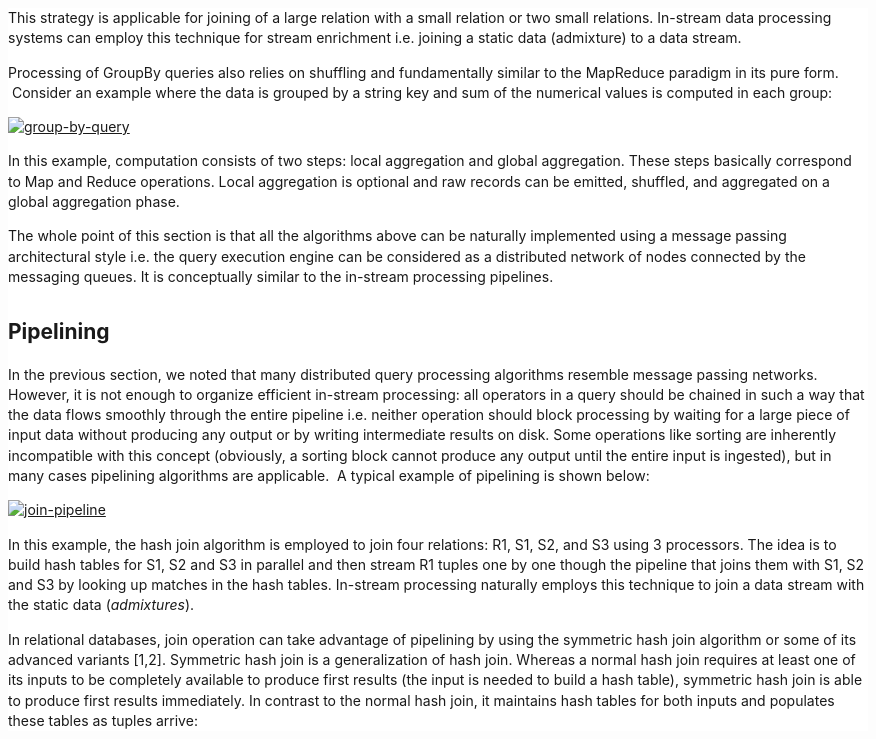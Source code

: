 This strategy is applicable for joining of a large relation with a small
relation or two small relations. In-stream data processing systems can
employ this technique for stream enrichment i.e. joining a static data
(admixture) to a data stream.

Processing of GroupBy queries also relies on shuffling and fundamentally
similar to the MapReduce paradigm in its pure form.  Consider an example
where the data is grouped by a string key and sum of the numerical
values is computed in each group:

[![group-by-query](http://highlyscalable.files.wordpress.com/2013/08/group-by-query.png?w=594)](http://highlyscalable.files.wordpress.com/2013/08/group-by-query.png)

In this example, computation consists of two steps: local aggregation
and global aggregation. These steps basically correspond to Map and
Reduce operations. Local aggregation is optional and raw records can be
emitted, shuffled, and aggregated on a global aggregation phase.

The whole point of this section is that all the algorithms above can be
naturally implemented using a message passing architectural style i.e.
the query execution engine can be considered as a distributed network of
nodes connected by the messaging queues. It is conceptually similar to
the in-stream processing pipelines.

## Pipelining

In the previous section, we noted that many distributed query processing
algorithms resemble message passing networks. However, it is not enough
to organize efficient in-stream processing: all operators in a query
should be chained in such a way that the data flows smoothly through the
entire pipeline i.e. neither operation should block processing by
waiting for a large piece of input data without producing any output or
by writing intermediate results on disk. Some operations like sorting
are inherently incompatible with this concept (obviously, a sorting
block cannot produce any output until the entire input is ingested), but
in many cases pipelining algorithms are applicable.  A typical example
of pipelining is shown below:

[![join-pipeline](http://highlyscalable.files.wordpress.com/2013/08/join-pipeline.png?w=594)](http://highlyscalable.files.wordpress.com/2013/08/join-pipeline.png)

In this example, the hash join algorithm is employed to join four
relations: R1, S1, S2, and S3 using 3 processors. The idea is to build
hash tables for S1, S2 and S3 in parallel and then stream R1 tuples one
by one though the pipeline that joins them with S1, S2 and S3 by looking
up matches in the hash tables. In-stream processing naturally employs
this technique to join a data stream with the static data
(*admixtures*).

In relational databases, join operation can take advantage of pipelining
by using the symmetric hash join algorithm or some of its advanced
variants [1,2]. Symmetric hash join is a generalization of hash join.
Whereas a normal hash join requires at least one of its inputs to be
completely available to produce first results (the input is needed to
build a hash table), symmetric hash join is able to produce first
results immediately. In contrast to the normal hash join, it maintains
hash tables for both inputs and populates these tables as tuples arrive:

